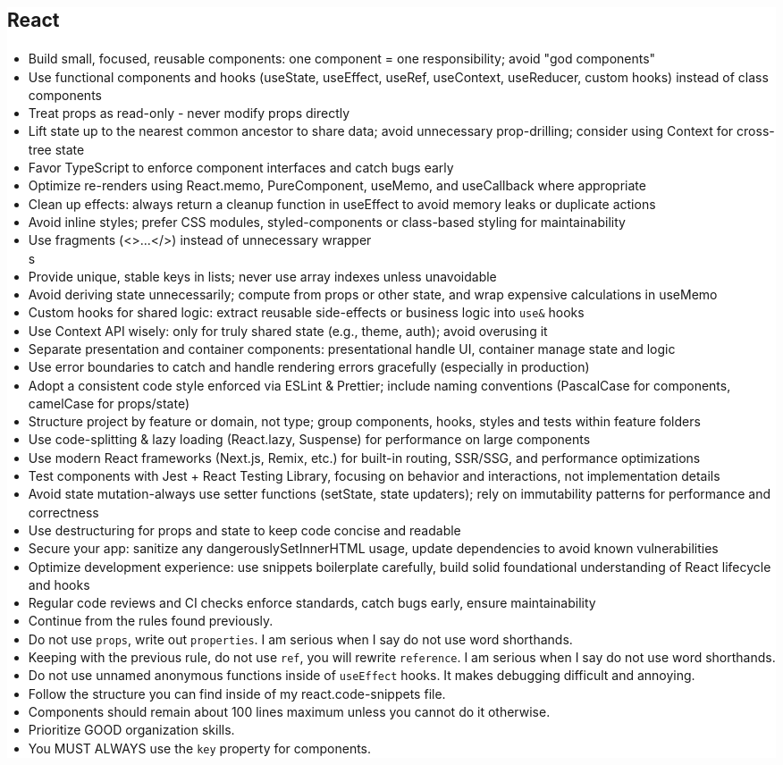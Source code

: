 ## React

- Build small, focused, reusable components: one component = one responsibility; avoid "god components"
- Use functional components and hooks (useState, useEffect, useRef, useContext, useReducer, custom hooks) instead of class components
- Treat props as read-only - never modify props directly
- Lift state up to the nearest common ancestor to share data; avoid unnecessary prop-drilling; consider using Context for cross-tree state
- Favor TypeScript to enforce component interfaces and catch bugs early
- Optimize re-renders using React.memo, PureComponent, useMemo, and useCallback where appropriate
- Clean up effects: always return a cleanup function in useEffect to avoid memory leaks or duplicate actions
- Avoid inline styles; prefer CSS modules, styled-components or class-based styling for maintainability
- Use fragments (<>...</>) instead of unnecessary wrapper <div>s
- Provide unique, stable keys in lists; never use array indexes unless unavoidable
- Avoid deriving state unnecessarily; compute from props or other state, and wrap expensive calculations in useMemo
- Custom hooks for shared logic: extract reusable side-effects or business logic into `use&` hooks
- Use Context API wisely: only for truly shared state (e.g., theme, auth); avoid overusing it
- Separate presentation and container components: presentational handle UI, container manage state and logic
- Use error boundaries to catch and handle rendering errors gracefully (especially in production)
- Adopt a consistent code style enforced via ESLint & Prettier; include naming conventions (PascalCase for components, camelCase for props/state)
- Structure project by feature or domain, not type; group components, hooks, styles and tests within feature folders
- Use code-splitting & lazy loading (React.lazy, Suspense) for performance on large components
- Use modern React frameworks (Next.js, Remix, etc.) for built-in routing, SSR/SSG, and performance optimizations
- Test components with Jest + React Testing Library, focusing on behavior and interactions, not implementation details
- Avoid state mutation-always use setter functions (setState, state updaters); rely on immutability patterns for performance and correctness
- Use destructuring for props and state to keep code concise and readable
- Secure your app: sanitize any dangerouslySetInnerHTML usage, update dependencies to avoid known vulnerabilities
- Optimize development experience: use snippets boilerplate carefully, build solid foundational understanding of React lifecycle and hooks
- Regular code reviews and CI checks enforce standards, catch bugs early, ensure maintainability
- Continue from the rules found previously.
- Do not use `props`, write out `properties`. I am serious when I say do not use word shorthands.
- Keeping with the previous rule, do not use `ref`, you will rewrite `reference`. I am serious when I say do not use word shorthands.
- Do not use unnamed anonymous functions inside of `useEffect` hooks. It makes debugging difficult and annoying.
- Follow the structure you can find inside of my react.code-snippets file.
- Components should remain about 100 lines maximum unless you cannot do it otherwise.
- Prioritize GOOD organization skills.
- You MUST ALWAYS use the `key` property for components.
